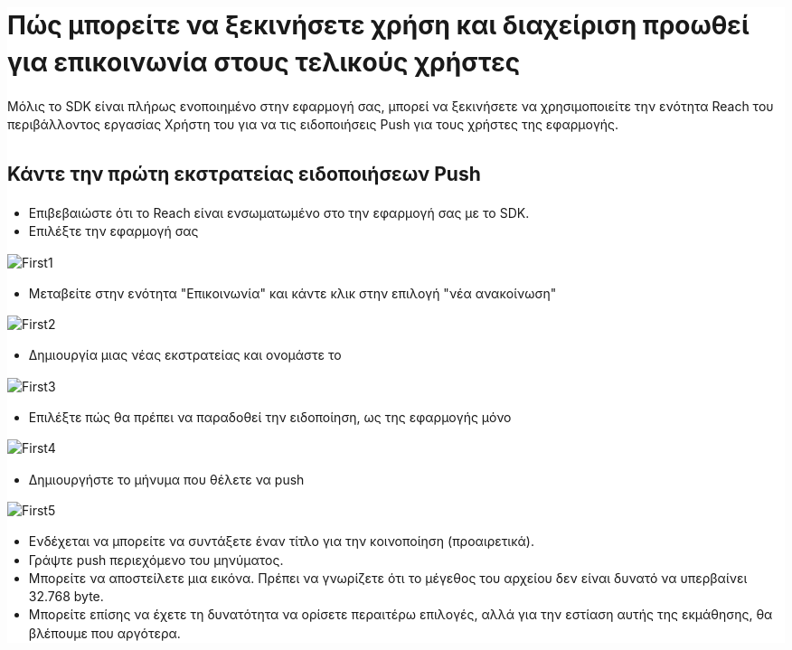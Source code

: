 <properties 
   pageTitle="Περιβάλλον εργασίας χρήστη Azure δέσμευση κινητές συσκευές - Reach πώς να"
   description="Επισκόπηση του περιβάλλοντος εργασίας χρήστη για το Azure δέσμευση κινητές συσκευές" 
   services="mobile-engagement" 
   documentationCenter="" 
   authors="piyushjo" 
   manager="dwrede" 
   editor=""/>

<tags
   ms.service="mobile-engagement"
   ms.devlang="na"
   ms.topic="article"
   ms.tgt_pltfrm="mobile-multiple"
   ms.workload="mobile" 
   ms.date="08/19/2016"
   ms.author="piyushjo"/>

# <a name="how-to-get-started-using-and-managing-pushes-to-reach-out-to-your-end-users"></a>Πώς μπορείτε να ξεκινήσετε χρήση και διαχείριση προωθεί για επικοινωνία στους τελικούς χρήστες

Μόλις το SDK είναι πλήρως ενοποιημένο στην εφαρμογή σας, μπορεί να ξεκινήσετε να χρησιμοποιείτε την ενότητα Reach του περιβάλλοντος εργασίας Χρήστη του για να τις ειδοποιήσεις Push για τους χρήστες της εφαρμογής.  

## <a name="do-your-first-push-notification-campaign"></a>Κάντε την πρώτη εκστρατείας ειδοποιήσεων Push
-    Επιβεβαιώστε ότι το Reach είναι ενσωματωμένο στο την εφαρμογή σας με το SDK. 
-    Επιλέξτε την εφαρμογή σας
 
![First1][1]

-    Μεταβείτε στην ενότητα "Επικοινωνία" και κάντε κλικ στην επιλογή "νέα ανακοίνωση"
 
![First2][2]

-    Δημιουργία μιας νέας εκστρατείας και ονομάστε το
 
 ![First3][3]

-    Επιλέξτε πώς θα πρέπει να παραδοθεί την ειδοποίηση, ως της εφαρμογής μόνο
 
![First4][4]

-    Δημιουργήστε το μήνυμα που θέλετε να push
 
![First5][5]

-    Ενδέχεται να μπορείτε να συντάξετε έναν τίτλο για την κοινοποίηση (προαιρετικά).
-    Γράψτε push περιεχόμενο του μηνύματος.
-    Μπορείτε να αποστείλετε μια εικόνα. Πρέπει να γνωρίζετε ότι το μέγεθος του αρχείου δεν είναι δυνατό να υπερβαίνει 32.768 byte.
-    Μπορείτε επίσης να έχετε τη δυνατότητα να ορίσετε περαιτέρω επιλογές, αλλά για την εστίαση αυτής της εκμάθησης, θα βλέπουμε που αργότερα.


[1]: ./media/mobile-engagement-how-tos/First1.png
[2]: ./media/mobile-engagement-how-tos/First2.png
[3]: ./media/mobile-engagement-how-tos/First3.png
[4]: ./media/mobile-engagement-how-tos/First4.png
[5]: ./media/mobile-engagement-how-tos/First5.png
[6]: ./media/mobile-engagement-how-tos/First6.png
[7]: ./media/mobile-engagement-how-tos/First7.png
[8]: ./media/mobile-engagement-how-tos/Test1.png
[9]: ./media/mobile-engagement-how-tos/Test2.png
[10]: ./media/mobile-engagement-how-tos/Test3.png
[11]: ./media/mobile-engagement-how-tos/Personalize1.png
[12]: ./media/mobile-engagement-how-tos/Personalize2.png
[13]: ./media/mobile-engagement-how-tos/Personalize3.png
[14]: ./media/mobile-engagement-how-tos/Personalize4.png
[15]: ./media/mobile-engagement-how-tos/Differentiate1.png
[16]: ./media/mobile-engagement-how-tos/Differentiate2.png
[17]: ./media/mobile-engagement-how-tos/Differentiate3.png
[18]: ./media/mobile-engagement-how-tos/Schedule1.png
[19]: ./media/mobile-engagement-how-tos/Schedule2.png
[20]: ./media/mobile-engagement-how-tos/Schedule3.png
[21]: ./media/mobile-engagement-how-tos/TextView1.png
[22]: ./media/mobile-engagement-how-tos/TextView2.png
[23]: ./media/mobile-engagement-how-tos/TextView3.png
[24]: ./media/mobile-engagement-how-tos/TextView4.png
[25]: ./media/mobile-engagement-how-tos/TextView5.png
[26]: ./media/mobile-engagement-how-tos/TextView6.png
[27]: ./media/mobile-engagement-how-tos/TextView7.png
[28]: ./media/mobile-engagement-how-tos/WebView1.png
[29]: ./media/mobile-engagement-how-tos/WebView2.png
[30]: ./media/mobile-engagement-how-tos/WebView3.png
[31]: ./media/mobile-engagement-how-tos/WebView4.png
[32]: ./media/mobile-engagement-how-tos/WebView5.png
[Link 1]: mobile-engagement-user-interface.md
[Link 2]: mobile-engagement-troubleshooting-guide.md
[Link 3]: mobile-engagement-how-tos.md
[Link 4]: http://go.microsoft.com/fwlink/?LinkID=525553
[Link 5]: http://go.microsoft.com/fwlink/?LinkID=525554
[Link 6]: http://go.microsoft.com/fwlink/?LinkId=525555
[Link 7]: https://account.windowsazure.com/PreviewFeatures
[Link 8]: https://social.msdn.microsoft.com/Forums/azure/home?forum=azuremobileengagement
[Link 9]: http://azure.microsoft.com/services/mobile-engagement/
[Link 10]: http://azure.microsoft.com/documentation/services/mobile-engagement/
[Link 11]: http://azure.microsoft.com/pricing/details/mobile-engagement/
[Link 12]: mobile-engagement-user-interface-navigation.md
[Link 13]: mobile-engagement-user-interface-home.md
[Link 14]: mobile-engagement-user-interface-my-account.md
[Link 15]: mobile-engagement-user-interface-analytics.md
[Link 16]: mobile-engagement-user-interface-monitor.md
[Link 17]: mobile-engagement-user-interface-reach.md
[Link 18]: mobile-engagement-user-interface-segments.md
[Link 19]: mobile-engagement-user-interface-dashboard.md
[Link 20]: mobile-engagement-user-interface-settings.md
[Link 21]: mobile-engagement-troubleshooting-guide-analytics.md
[Link 22]: mobile-engagement-troubleshooting-guide-apis.md
[Link 23]: mobile-engagement-troubleshooting-guide-push-reach.md
[Link 24]: mobile-engagement-troubleshooting-guide-service.md
[Link 25]: mobile-engagement-troubleshooting-guide-sdk.md
[Link 26]: mobile-engagement-troubleshooting-guide-sr-info.md
[Link 27]: ../mobile-engagement-how-tos-first-push.md
[Link 28]: ../mobile-engagement-how-tos-test-campaign.md
[Link 29]: ../mobile-engagement-how-tos-personalize-push.md
[Link 30]: ../mobile-engagement-how-tos-differentiate-push.md
[Link 31]: ../mobile-engagement-how-tos-schedule-campaign.md
[Link 32]: ../mobile-engagement-how-tos-text-view.md
[Link 33]: ../mobile-engagement-how-tos-web-view.md